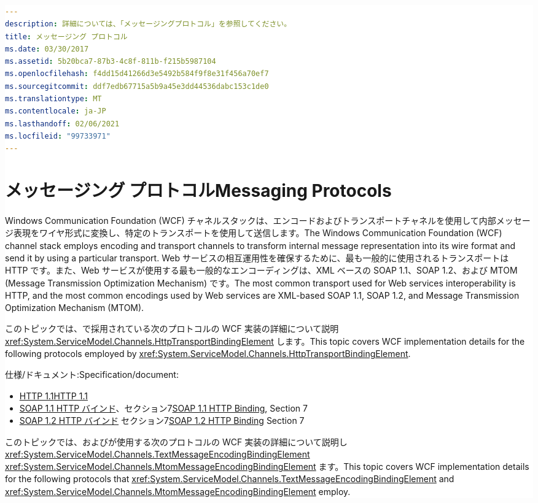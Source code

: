 ```yaml
---
description: 詳細については、「メッセージングプロトコル」を参照してください。
title: メッセージング プロトコル
ms.date: 03/30/2017
ms.assetid: 5b20bca7-87b3-4c8f-811b-f215b5987104
ms.openlocfilehash: f4dd15d41266d3e5492b584f9f8e31f456a70ef7
ms.sourcegitcommit: ddf7edb67715a5b9a45e3dd44536dabc153c1de0
ms.translationtype: MT
ms.contentlocale: ja-JP
ms.lasthandoff: 02/06/2021
ms.locfileid: "99733971"
---
```

# <a name="messaging-protocols"></a><span data-ttu-id="60c8f-103">メッセージング プロトコル</span><span class="sxs-lookup"><span data-stu-id="60c8f-103">Messaging Protocols</span></span>

<span data-ttu-id="60c8f-104">Windows Communication Foundation (WCF) チャネルスタックは、エンコードおよびトランスポートチャネルを使用して内部メッセージ表現をワイヤ形式に変換し、特定のトランスポートを使用して送信します。</span><span class="sxs-lookup"><span data-stu-id="60c8f-104">The Windows Communication Foundation (WCF) channel stack employs encoding and transport channels to transform internal message representation into its wire format and send it by using a particular transport.</span></span> <span data-ttu-id="60c8f-105">Web サービスの相互運用性を確保するために、最も一般的に使用されるトランスポートは HTTP です。また、Web サービスが使用する最も一般的なエンコーディングは、XML ベースの SOAP 1.1、SOAP 1.2、および MTOM (Message Transmission Optimization Mechanism) です。</span><span class="sxs-lookup"><span data-stu-id="60c8f-105">The most common transport used for Web services interoperability is HTTP, and the most common encodings used by Web services are XML-based SOAP 1.1, SOAP 1.2, and Message Transmission Optimization Mechanism (MTOM).</span></span>

<span data-ttu-id="60c8f-106">このトピックでは、で採用されている次のプロトコルの WCF 実装の詳細について説明 <xref:System.ServiceModel.Channels.HttpTransportBindingElement> します。</span><span class="sxs-lookup"><span data-stu-id="60c8f-106">This topic covers WCF implementation details for the following protocols employed by <xref:System.ServiceModel.Channels.HttpTransportBindingElement>.</span></span>

<span data-ttu-id="60c8f-107">仕様/ドキュメント:</span><span class="sxs-lookup"><span data-stu-id="60c8f-107">Specification/document:</span></span>

- [<span data-ttu-id="60c8f-108">HTTP 1.1</span><span class="sxs-lookup"><span data-stu-id="60c8f-108">HTTP 1.1</span></span>](https://www.ietf.org/rfc/rfc2616.txt)
- <span data-ttu-id="60c8f-109">[SOAP 1.1 HTTP バインド](https://www.w3.org/TR/2000/NOTE-SOAP-20000508)、セクション7</span><span class="sxs-lookup"><span data-stu-id="60c8f-109">[SOAP 1.1 HTTP Binding](https://www.w3.org/TR/2000/NOTE-SOAP-20000508), Section 7</span></span>
- <span data-ttu-id="60c8f-110">[SOAP 1.2 HTTP バインド](https://www.w3.org/TR/soap12-part2) セクション7</span><span class="sxs-lookup"><span data-stu-id="60c8f-110">[SOAP 1.2 HTTP Binding](https://www.w3.org/TR/soap12-part2) Section 7</span></span>

<span data-ttu-id="60c8f-111">このトピックでは、およびが使用する次のプロトコルの WCF 実装の詳細について説明し <xref:System.ServiceModel.Channels.TextMessageEncodingBindingElement> <xref:System.ServiceModel.Channels.MtomMessageEncodingBindingElement> ます。</span><span class="sxs-lookup"><span data-stu-id="60c8f-111">This topic covers WCF implementation details for the following protocols  that <xref:System.ServiceModel.Channels.TextMessageEncodingBindingElement> and <xref:System.ServiceModel.Channels.MtomMessageEncodingBindingElement> employ.</span></span>
